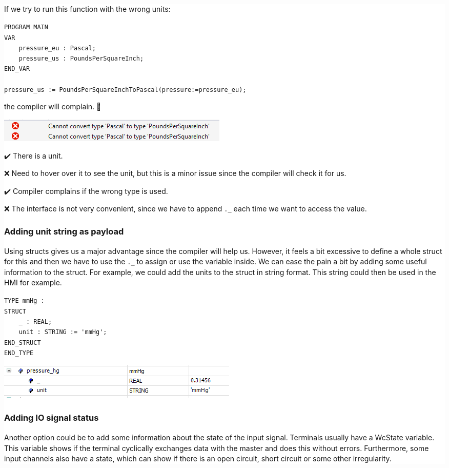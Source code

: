 If we try to run this function with the wrong units:

```
PROGRAM MAIN
VAR
    pressure_eu : Pascal;
    pressure_us : PoundsPerSquareInch;
END_VAR

pressure_us := PoundsPerSquareInchToPascal(pressure:=pressure_eu);
```

the compiler will complain. 🙌

![compiler error from using the wrong struct](/assets/2021-09-13-units/convert_type_error.png)

✔️ There is a unit.

❌ Need to hover over it to see the unit, but this is a minor issue since the compiler will check it for us.

✔️ Compiler complains if the wrong type is used.

❌ The interface is not very convenient, since we have to append `._` each time we want to access the value.

### Adding unit string as payload

Using structs gives us a major advantage since the compiler will help us. However, it feels a bit excessive to define a whole struct for this and then we have to use the `._` to assign or use the variable inside. We can ease the pain a bit by adding some useful information to the struct. For example, we could add the units to the struct in string format. This string could then be used in the HMI for example. 

```
TYPE mmHg :
STRUCT
    _ : REAL;
    unit : STRING := 'mmHg';
END_STRUCT
END_TYPE
```

![a struct with a unit as a string](/assets/2021-09-13-units/struct_with_string_unit.png)

### Adding IO signal status

Another option could be to add some information about the state of the input signal. Terminals usually have a WcState variable. This variable shows if the terminal cyclically exchanges data with the master and does this without errors. Furthermore, some input channels also have a state, which can show if there is an open circuit, short circuit or some other irregularity. 
